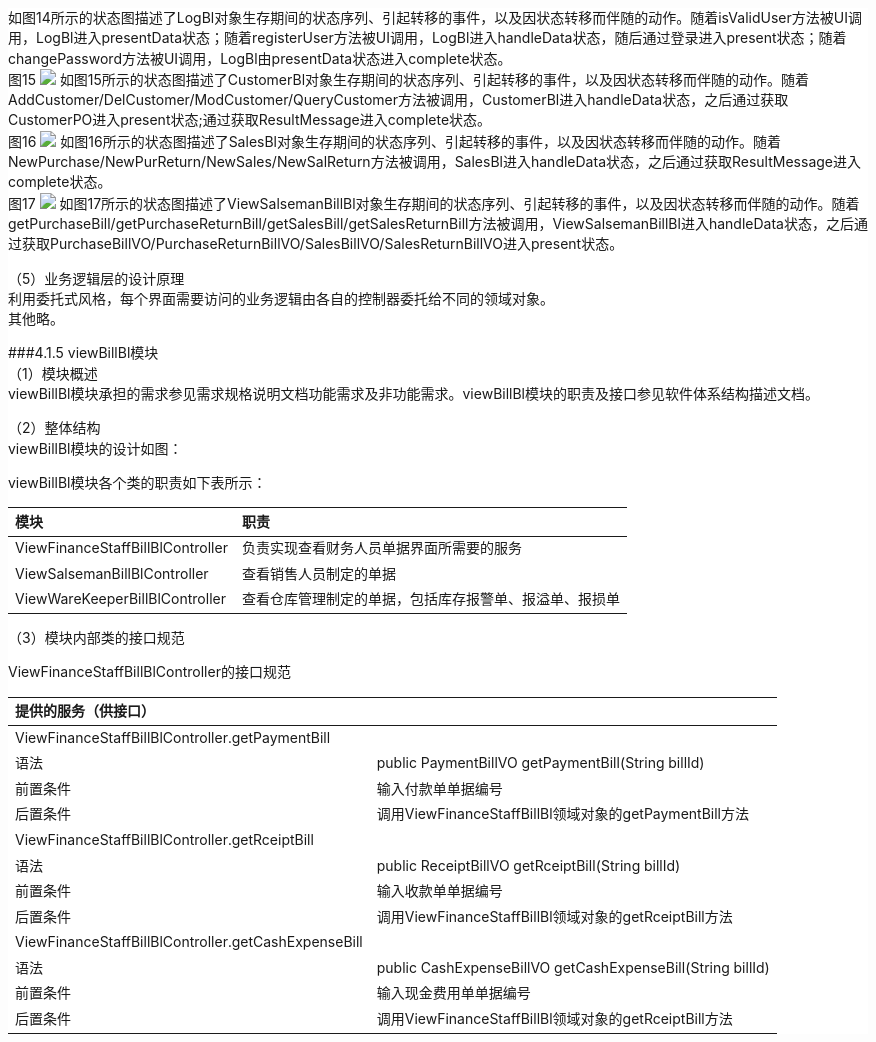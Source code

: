 如图14所示的状态图描述了LogBl对象生存期间的状态序列、引起转移的事件，以及因状态转移而伴随的动作。随着isValidUser方法被UI调用，LogBl进入presentData状态；随着registerUser方法被UI调用，LogBl进入handleData状态，随后通过登录进入present状态；随着changePassword方法被UI调用，LogBl由presentData状态进入complete状态。  
图15
![](http://101.37.19.32:10080/namenotdiscussed/LightingSalesSystem/blob/master/%E8%AF%A6%E7%BB%86%E8%AE%BE%E8%AE%A11%E4%BD%9C%E4%B8%9A%E5%9B%BE/%E5%9B%BE15.png)
如图15所示的状态图描述了CustomerBl对象生存期间的状态序列、引起转移的事件，以及因状态转移而伴随的动作。随着AddCustomer/DelCustomer/ModCustomer/QueryCustomer方法被调用，CustomerBl进入handleData状态，之后通过获取CustomerPO进入present状态;通过获取ResultMessage进入complete状态。  
图16
![](http://101.37.19.32:10080/namenotdiscussed/LightingSalesSystem/blob/master/%E8%AF%A6%E7%BB%86%E8%AE%BE%E8%AE%A11%E4%BD%9C%E4%B8%9A%E5%9B%BE/%E5%9B%BE16.png)
如图16所示的状态图描述了SalesBl对象生存期间的状态序列、引起转移的事件，以及因状态转移而伴随的动作。随着NewPurchase/NewPurReturn/NewSales/NewSalReturn方法被调用，SalesBl进入handleData状态，之后通过获取ResultMessage进入complete状态。  
图17
![](http://101.37.19.32:10080/namenotdiscussed/LightingSalesSystem/blob/master/%E8%AF%A6%E7%BB%86%E8%AE%BE%E8%AE%A11%E4%BD%9C%E4%B8%9A%E5%9B%BE/%E5%9B%BE17.png)
如图17所示的状态图描述了ViewSalsemanBillBl对象生存期间的状态序列、引起转移的事件，以及因状态转移而伴随的动作。随着getPurchaseBill/getPurchaseReturnBill/getSalesBill/getSalesReturnBill方法被调用，ViewSalsemanBillBl进入handleData状态，之后通过获取PurchaseBillVO/PurchaseReturnBillVO/SalesBillVO/SalesReturnBillVO进入present状态。  

（5）业务逻辑层的设计原理  
利用委托式风格，每个界面需要访问的业务逻辑由各自的控制器委托给不同的领域对象。  
其他略。  



###4.1.5 viewBillBl模块  
（1）模块概述  
viewBillBl模块承担的需求参见需求规格说明文档功能需求及非功能需求。viewBillBl模块的职责及接口参见软件体系结构描述文档。  

（2）整体结构  
viewBillBl模块的设计如图：  

viewBillBl模块各个类的职责如下表所示：  

|模块|职责|
|:---|:----|
|ViewFinanceStaffBillBlController|负责实现查看财务人员单据界面所需要的服务|
|ViewSalsemanBillBlController|查看销售人员制定的单据|
|ViewWareKeeperBillBlController|查看仓库管理制定的单据，包括库存报警单、报溢单、报损单|

（3）模块内部类的接口规范  

ViewFinanceStaffBillBlController的接口规范  

|提供的服务（供接口）||
|:----|:----|
|ViewFinanceStaffBillBlController.getPaymentBill||
|语法|public PaymentBillVO getPaymentBill(String billId)|
|前置条件|输入付款单单据编号|
|后置条件|调用ViewFinanceStaffBillBl领域对象的getPaymentBill方法|
|ViewFinanceStaffBillBlController.getRceiptBill||
|语法|public ReceiptBillVO getRceiptBill(String billId)|
|前置条件|输入收款单单据编号|
|后置条件|调用ViewFinanceStaffBillBl领域对象的getRceiptBill方法|
|ViewFinanceStaffBillBlController.getCashExpenseBill||
|语法|public CashExpenseBillVO getCashExpenseBill(String billId)|
|前置条件|输入现金费用单单据编号|
|后置条件|调用ViewFinanceStaffBillBl领域对象的getRceiptBill方法|